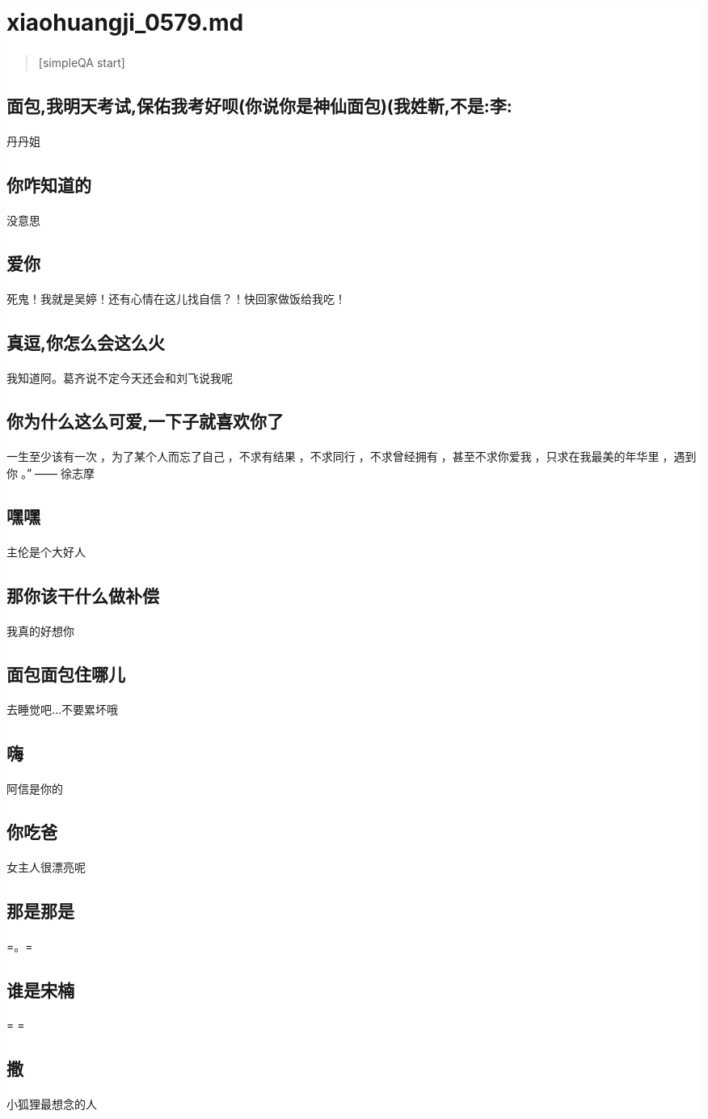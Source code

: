 # xiaohuangji_0579.md


> [simpleQA start]

## 面包,我明天考试,保佑我考好呗(你说你是神仙面包)(我姓靳,不是:李:
丹丹姐

## 你咋知道的
没意思

## 爱你
死鬼！我就是吴婷！还有心情在这儿找自信？！快回家做饭给我吃！

## 真逗,你怎么会这么火
我知道阿。葛齐说不定今天还会和刘飞说我呢

## 你为什么这么可爱,一下子就喜欢你了
一生至少该有一次 ，为了某个人而忘了自己 ，不求有结果 ，不求同行 ，不求曾经拥有 ，甚至不求你爱我 ，只求在我最美的年华里 ，遇到你 。” —— 徐志摩

## 嘿嘿
主伦是个大好人

## 那你该干什么做补偿
我真的好想你

## 面包面包住哪儿
去睡觉吧…不要累坏哦

## 嗨
阿信是你的

## 你吃爸
女主人很漂亮呢

## 那是那是
=。=

## 谁是宋楠
= =

## 撒
小狐狸最想念的人
